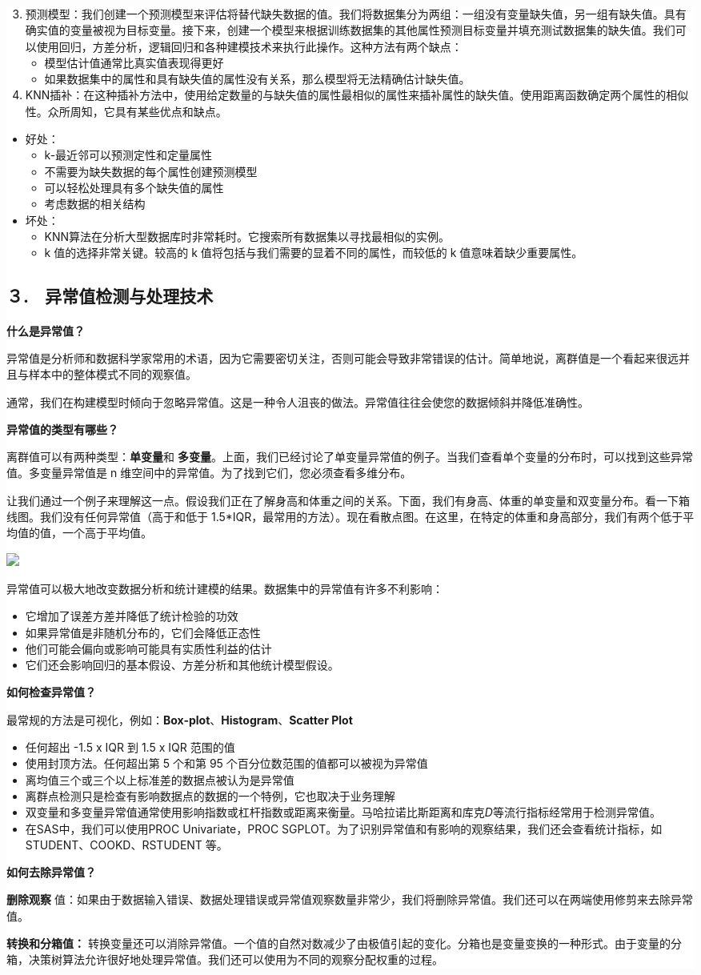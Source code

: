 3. 预测模型：我们创建一个预测模型来评估将替代缺失数据的值。我们将数据集分为两组：一组没有变量缺失值，另一组有缺失值。具有确实值的变量被视为目标变量。接下来，创建一个模型来根据训练数据集的其他属性预测目标变量并填充测试数据集的缺失值。我们可以使用回归，方差分析，逻辑回归和各种建模技术来执行此操作。这种方法有两个缺点：
   - 模型估计值通常比真实值表现得更好
   - 如果数据集中的属性和具有缺失值的属性没有关系，那么模型将无法精确估计缺失值。
4. KNN插补：在这种插补方法中，使用给定数量的与缺失值的属性最相似的属性来插补属性的缺失值。使用距离函数确定两个属性的相似性。众所周知，它具有某些优点和缺点。

- 好处：
  - k-最近邻可以预测定性和定量属性
  - 不需要为缺失数据的每个属性创建预测模型
  - 可以轻松处理具有多个缺失值的属性
  - 考虑数据的相关结构
- 坏处：
  - KNN算法在分析大型数据库时非常耗时。它搜索所有数据集以寻找最相似的实例。
  - k 值的选择非常关键。较高的 k 值将包括与我们需要的显着不同的属性，而较低的 k 值意味着缺少重要属性。

## ３.　异常值检测与处理技术

**什么是异常值？**

异常值是分析师和数据科学家常用的术语，因为它需要密切关注，否则可能会导致非常错误的估计。简单地说，离群值是一个看起来很远并且与样本中的整体模式不同的观察值。

通常，我们在构建模型时倾向于忽略异常值。这是一种令人沮丧的做法。异常值往往会使您的数据倾斜并降低准确性。

**异常值的类型有哪些？**

离群值可以有两种类型：**单变量**和 **多变量**。上面，我们已经讨论了单变量异常值的例子。当我们查看单个变量的分布时，可以找到这些异常值。多变量异常值是 n 维空间中的异常值。为了找到它们，您必须查看多维分布。

让我们通过一个例子来理解这一点。假设我们正在了解身高和体重之间的关系。下面，我们有身高、体重的单变量和双变量分布。看一下箱线图。我们没有任何异常值（高于和低于 1.5*IQR，最常用的方法）。现在看散点图。在这里，在特定的体重和身高部分，我们有两个低于平均值的值，一个高于平均值。

![](E:\moon\大二\计算机视觉+深度学习\first_month\Outlier_21-850x216.webp)

异常值可以极大地改变数据分析和统计建模的结果。数据集中的异常值有许多不利影响：

- 它增加了误差方差并降低了统计检验的功效
- 如果异常值是非随机分布的，它们会降低正态性
- 他们可能会偏向或影响可能具有实质性利益的估计
- 它们还会影响回归的基本假设、方差分析和其他统计模型假设。

**如何检查异常值？**

最常规的方法是可视化，例如：**Box-plot**、**Histogram**、**Scatter Plot**

- 任何超出 -1.5 x IQR 到 1.5 x IQR 范围的值
- 使用封顶方法。任何超出第 5 个和第 95 个百分位数范围的值都可以被视为异常值
- 离均值三个或三个以上标准差的数据点被认为是异常值
- 离群点检测只是检查有影响数据点的数据的一个特例，它也取决于业务理解
- 双变量和多变量异常值通常使用影响指数或杠杆指数或距离来衡量。马哈拉诺比斯距离和库克*D*等流行指标经常用于检测异常值。
- 在SAS中，我们可以使用PROC Univariate，PROC SGPLOT。为了识别异常值和有影响的观察结果，我们还会查看统计指标，如 STUDENT、COOKD、RSTUDENT 等。

**如何去除异常值？**

**删除观察** 值：如果由于数据输入错误、数据处理错误或异常值观察数量非常少，我们将删除异常值。我们还可以在两端使用修剪来去除异常值。

**转换和分箱值：** 转换变量还可以消除异常值。一个值的自然对数减少了由极值引起的变化。分箱也是变量变换的一种形式。由于变量的分箱，决策树算法允许很好地处理异常值。我们还可以使用为不同的观察分配权重的过程。
